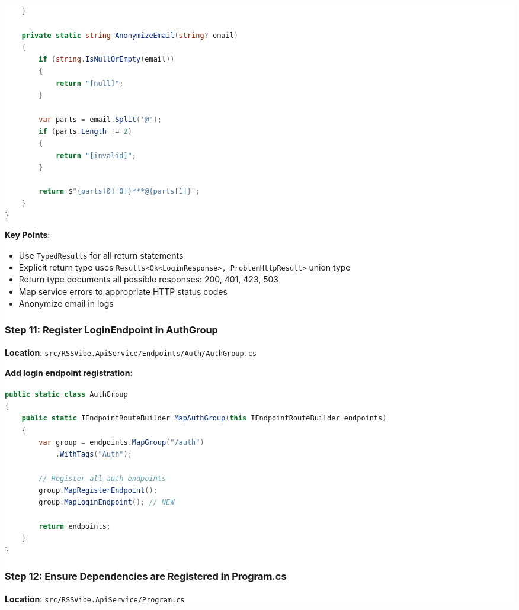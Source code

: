 ```csharp
    }

    private static string AnonymizeEmail(string? email)
    {
        if (string.IsNullOrEmpty(email))
        {
            return "[null]";
        }

        var parts = email.Split('@');
        if (parts.Length != 2)
        {
            return "[invalid]";
        }

        return $"{parts[0][0]}***@{parts[1]}";
    }
}
```

**Key Points**:
- Use `TypedResults` for all return statements
- Explicit return type uses `Results<Ok<LoginResponse>, ProblemHttpResult>` union type
- Return type documents all possible responses: 200, 401, 423, 503
- Map service errors to appropriate HTTP status codes
- Anonymize email in logs

### Step 11: Register LoginEndpoint in AuthGroup
**Location**: `src/RSSVibe.ApiService/Endpoints/Auth/AuthGroup.cs`

**Add login endpoint registration**:
```csharp
public static class AuthGroup
{
    public static IEndpointRouteBuilder MapAuthGroup(this IEndpointRouteBuilder endpoints)
    {
        var group = endpoints.MapGroup("/auth")
            .WithTags("Auth");

        // Register all auth endpoints
        group.MapRegisterEndpoint();
        group.MapLoginEndpoint(); // NEW

        return endpoints;
    }
}
```

### Step 12: Ensure Dependencies are Registered in Program.cs
**Location**: `src/RSSVibe.ApiService/Program.cs`

